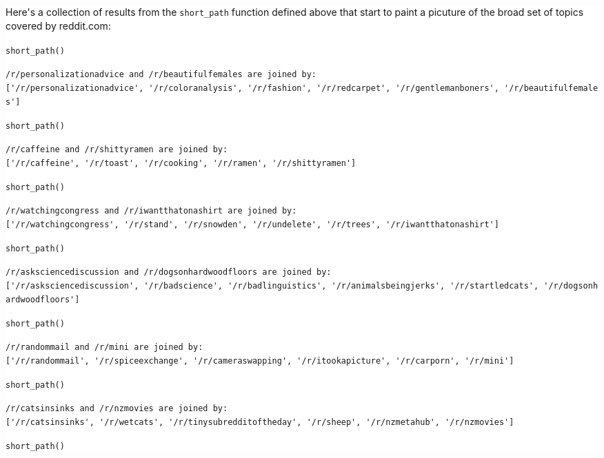 Here's a collection of results from the `short_path` function defined above that start to paint a picuture of the broad set of topics covered by reddit.com: 


```python
short_path()
```

    /r/personalizationadvice and /r/beautifulfemales are joined by: 
    ['/r/personalizationadvice', '/r/coloranalysis', '/r/fashion', '/r/redcarpet', '/r/gentlemanboners', '/r/beautifulfemales']



```python
short_path()
```

    /r/caffeine and /r/shittyramen are joined by: 
    ['/r/caffeine', '/r/toast', '/r/cooking', '/r/ramen', '/r/shittyramen']



```python
short_path()
```

    /r/watchingcongress and /r/iwantthatonashirt are joined by: 
    ['/r/watchingcongress', '/r/stand', '/r/snowden', '/r/undelete', '/r/trees', '/r/iwantthatonashirt']



```python
short_path()
```

    /r/asksciencediscussion and /r/dogsonhardwoodfloors are joined by: 
    ['/r/asksciencediscussion', '/r/badscience', '/r/badlinguistics', '/r/animalsbeingjerks', '/r/startledcats', '/r/dogsonhardwoodfloors']



```python
short_path()
```

    /r/randommail and /r/mini are joined by: 
    ['/r/randommail', '/r/spiceexchange', '/r/cameraswapping', '/r/itookapicture', '/r/carporn', '/r/mini']



```python
short_path()
```

    /r/catsinsinks and /r/nzmovies are joined by: 
    ['/r/catsinsinks', '/r/wetcats', '/r/tinysubredditoftheday', '/r/sheep', '/r/nzmetahub', '/r/nzmovies']



```python
short_path()
```
